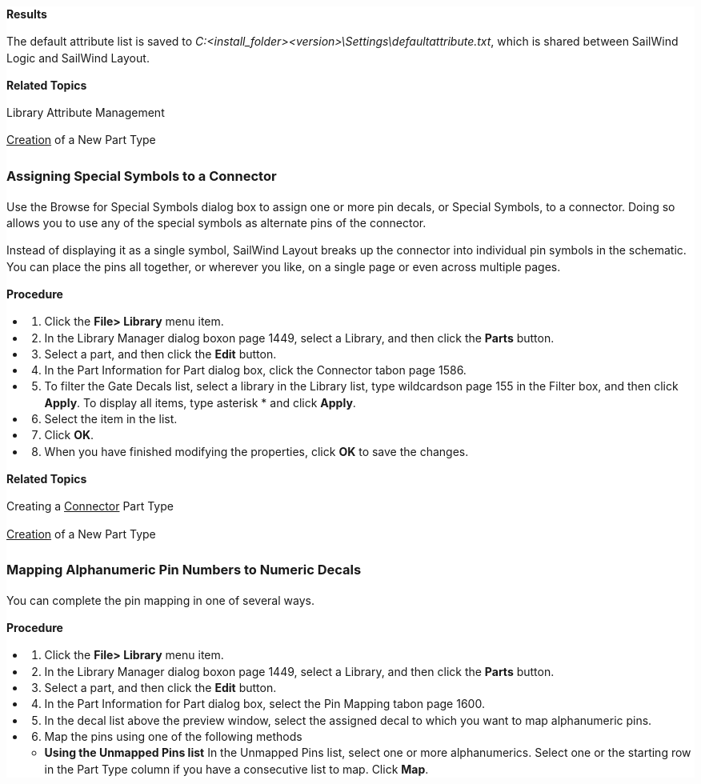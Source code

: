 **Results**

The default attribute list is saved to *C:\<install\_folder>\<version>\Settings\defaultattribute.txt*, which is shared between SailWind Logic and SailWind Layout.

**Related Topics**

Library Attribute Management

[Creation](#page-1-0) of a New Part Type

### Assigning Special Symbols to a Connector
Use the Browse for Special Symbols dialog box to assign one or more pin decals, or Special Symbols, to a connector. Doing so allows you to use any of the special symbols as alternate pins of the connector.

Instead of displaying it as a single symbol, SailWind Layout breaks up the connector into individual pin symbols in the schematic. You can place the pins all together, or wherever you like, on a single page or even across multiple pages.

**Procedure**

- 1. Click the **File> Library** menu item.
- 2. In the Library Manager dialog boxon page 1449, select a Library, and then click the **Parts** button.
- 3. Select a part, and then click the **Edit** button.
- 4. In the Part Information for Part dialog box, click the Connector tabon page 1586.
- 5. To filter the Gate Decals list, select a library in the Library list, type wildcardson page 155 in the Filter box, and then click **Apply**. To display all items, type asterisk \* and click **Apply**.
- 6. Select the item in the list.
- 7. Click **OK**.
- 8. When you have finished modifying the properties, click **OK** to save the changes.

**Related Topics**

Creating a [Connector](#page-5-0) Part Type

[Creation](#page-1-0) of a New Part Type

### Mapping Alphanumeric Pin Numbers to Numeric Decals
You can complete the pin mapping in one of several ways.

**Procedure**

- 1. Click the **File> Library** menu item.
- 2. In the Library Manager dialog boxon page 1449, select a Library, and then click the **Parts** button.
- 3. Select a part, and then click the **Edit** button.
- 4. In the Part Information for Part dialog box, select the Pin Mapping tabon page 1600.
- 5. In the decal list above the preview window, select the assigned decal to which you want to map alphanumeric pins.
- 6. Map the pins using one of the following methods
	- **Using the Unmapped Pins list**  In the Unmapped Pins list, select one or more alphanumerics. Select one or the starting row in the Part Type column if you have a consecutive list to map. Click **Map**.
